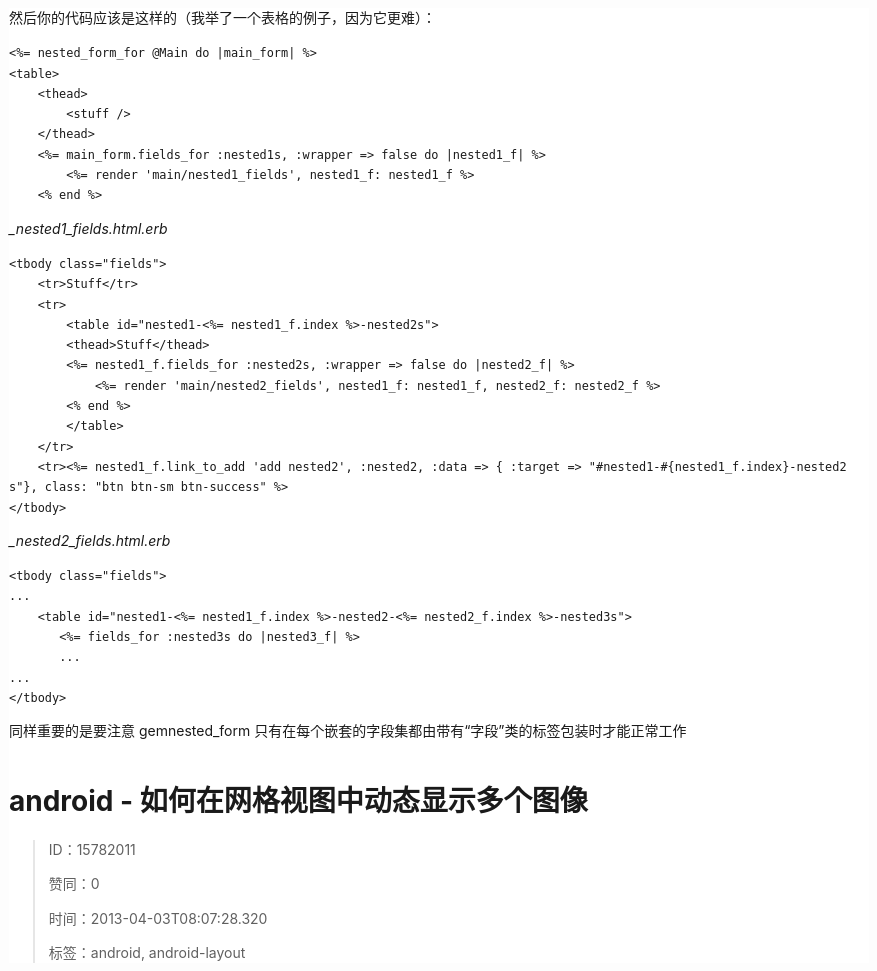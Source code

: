 然后你的代码应该是这样的（我举了一个表格的例子，因为它更难）：

```
<%= nested_form_for @Main do |main_form| %>
<table>
    <thead>
        <stuff />
    </thead>
    <%= main_form.fields_for :nested1s, :wrapper => false do |nested1_f| %>
        <%= render 'main/nested1_fields', nested1_f: nested1_f %>
    <% end %> 
```

*_nested1_fields.html.erb*

```
<tbody class="fields">
    <tr>Stuff</tr>
    <tr>
        <table id="nested1-<%= nested1_f.index %>-nested2s">
        <thead>Stuff</thead>
        <%= nested1_f.fields_for :nested2s, :wrapper => false do |nested2_f| %>
            <%= render 'main/nested2_fields', nested1_f: nested1_f, nested2_f: nested2_f %>
        <% end %>
        </table>
    </tr>
    <tr><%= nested1_f.link_to_add 'add nested2', :nested2, :data => { :target => "#nested1-#{nested1_f.index}-nested2s"}, class: "btn btn-sm btn-success" %>
</tbody> 
```

*_nested2_fields.html.erb*

```
<tbody class="fields">
...
    <table id="nested1-<%= nested1_f.index %>-nested2-<%= nested2_f.index %>-nested3s">
       <%= fields_for :nested3s do |nested3_f| %>
       ...
...
</tbody> 
```

同样重要的是要注意 gemnested_form 只有在每个嵌套的字段集都由带有“字段”类的标签包装时才能正常工作

# android - 如何在网格视图中动态显示多个图像

> ID：15782011
> 
> 赞同：0
> 
> 时间：2013-04-03T08:07:28.320
> 
> 标签：android, android-layout
